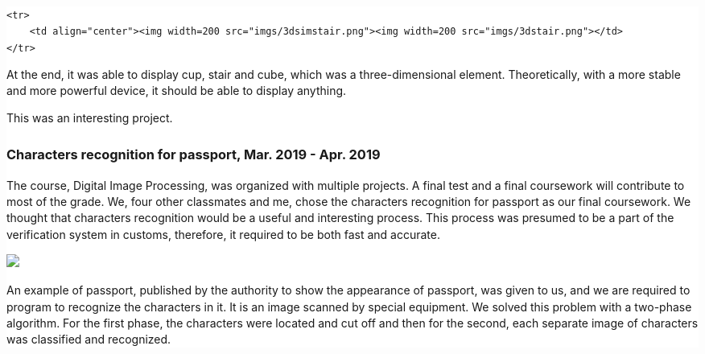     <tr>
        <td align="center"><img width=200 src="imgs/3dsimstair.png"><img width=200 src="imgs/3dstair.png"></td>
    </tr>
</table>
</center>
At the end, it was able to display cup, stair and cube, which was a three-dimensional element. Theoretically, with a more stable and more powerful device, it should be able to display anything. 

This was an interesting project. 

### Characters recognition for passport, Mar. 2019 - Apr. 2019

The course, Digital Image Processing, was organized with multiple projects. A final test and a final coursework will contribute to most of the grade. We, four other classmates and me, chose the characters recognition for passport as our final coursework. We thought that characters recognition would be a useful and interesting process. This process was presumed to be a part of the verification system in customs, therefore, it required to be both fast and accurate.

<img width=300 src="imgs/passport.png">

An example of passport, published by the authority to show the appearance of passport, was given to us, and we are required to program to recognize the characters in it. It is an image scanned by special equipment. We solved this problem with a two-phase algorithm. For the first phase, the characters were located and cut off  and then for the second, each separate image of characters was classified and recognized. 
